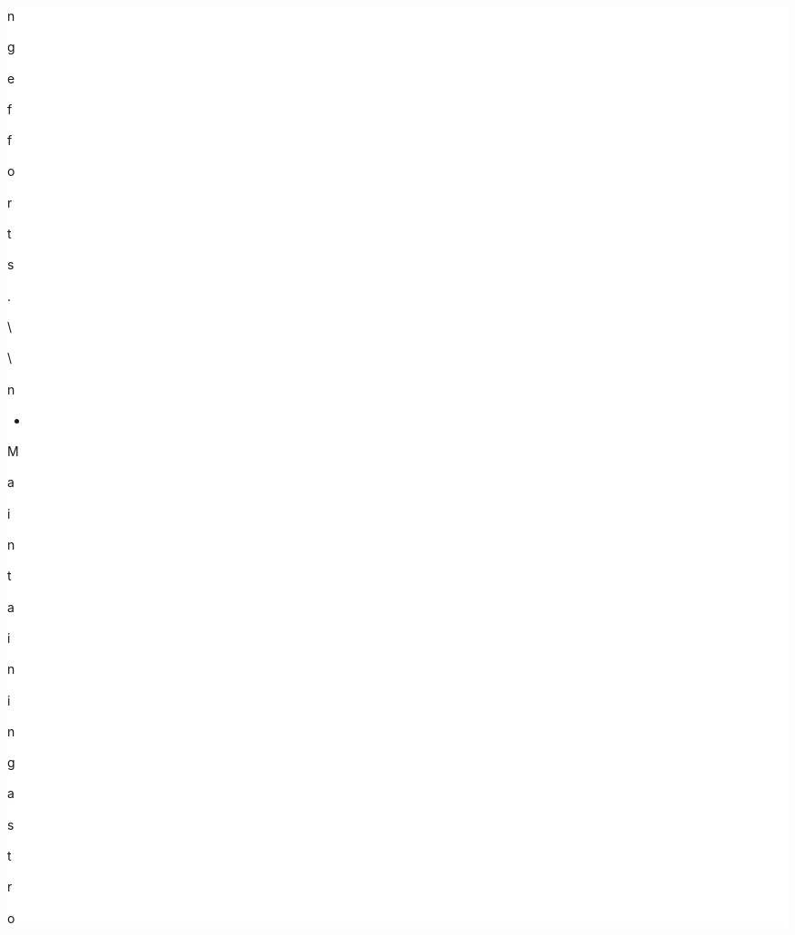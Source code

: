 n

g

 

e

f

f

o

r

t

s

.

\

\

n

*

 

M

a

i

n

t

a

i

n

i

n

g

 

a

 

s

t

r

o
